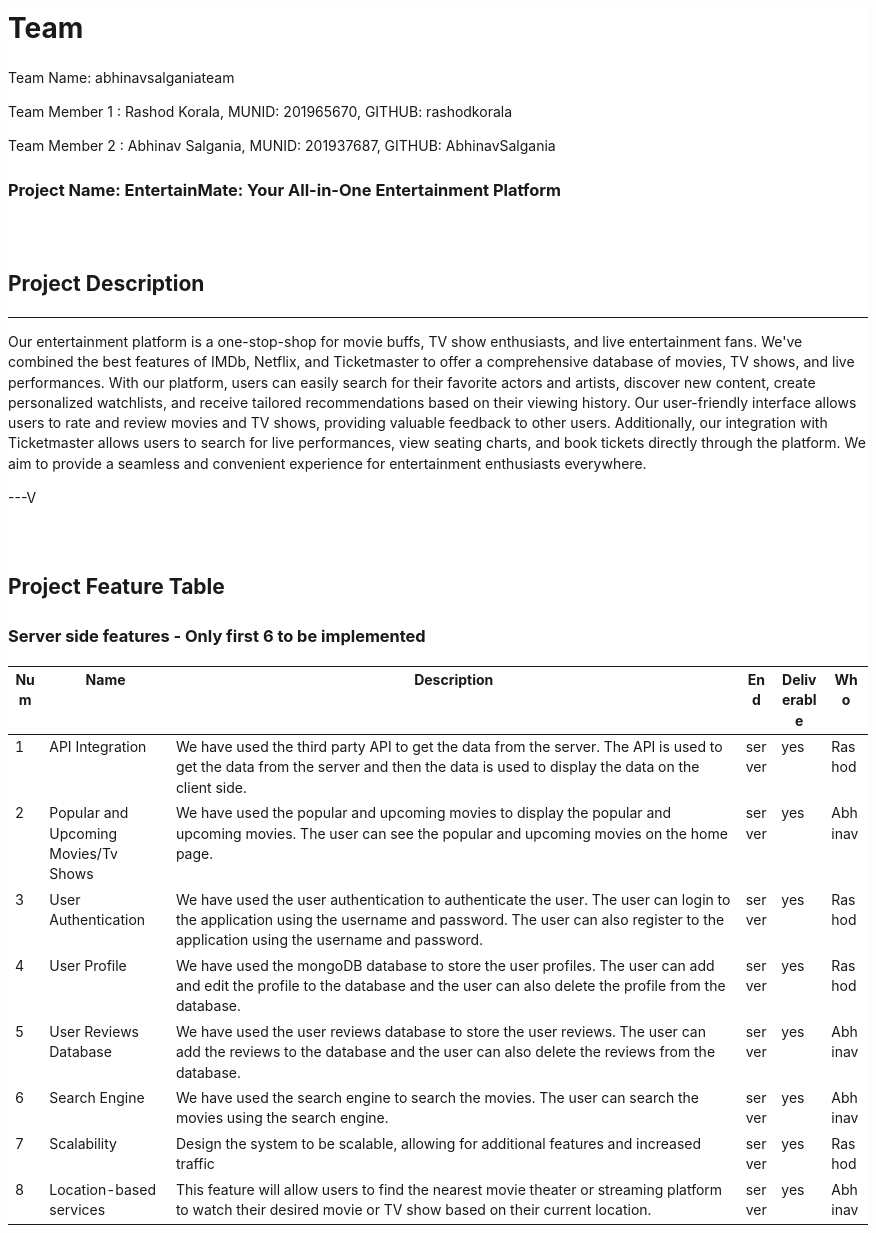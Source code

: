 # Team

Team Name: abhinavsalganiateam

Team Member 1 : Rashod Korala, MUNID: 201965670, GITHUB: rashodkorala

Team Member 2 : Abhinav Salgania, MUNID: 201937687, GITHUB: AbhinavSalgania

### Project Name: EntertainMate: Your All-in-One Entertainment Platform

<br>

## Project Description

---

Our entertainment platform is a one-stop-shop for movie buffs, TV show enthusiasts, and live entertainment fans. We've combined the best features of IMDb, Netflix, and Ticketmaster to offer a comprehensive database of movies, TV shows, and live performances. With our platform, users can easily search for their favorite actors and artists, discover new content, create personalized watchlists, and receive tailored recommendations based on their viewing history. Our user-friendly interface allows users to rate and review movies and TV shows, providing valuable feedback to other users. Additionally, our integration with Ticketmaster allows users to search for live performances, view seating charts, and book tickets directly through the platform. We aim to provide a seamless and convenient experience for entertainment enthusiasts everywhere.

---V

<br>

## Project Feature Table

### Server side features - Only first 6 to be implemented

| Num | Name                    | Description                                                                                                                                                    | End    | Deliverable | Who     |
| --- | ----------------------- | -------------------------------------------------------------------------------------------------------------------------------------------------------------- | ------ | ----------- | ------- |
| 1   | API Integration          | We have used the third party API to get the data from the server. The API is used to get the data from the server and then the data is used to display the data on the client side.                                                                              | server | yes         | Rashod  |
| 2   | Popular and Upcoming Movies/Tv Shows          | We have used the popular and upcoming movies to display the popular and upcoming movies. The user can see the popular and upcoming movies on the home page.                                                                       | server | yes         | Abhinav |
| 3   | User Authentication    | We have used the user authentication to authenticate the user. The user can login to the application using the username and password. The user can also register to the application using the username and password.                                                                                  | server | yes         | Rashod  |
| 4   | User Profile     | We have used the mongoDB database to store the user profiles. The user can add and edit the profile to the database and the user can also delete the profile from the database.                                                                | server | yes         | Rashod  |
| 5   | User Reviews Database      | We have used the user reviews database to store the user reviews. The user can add the reviews to the database and the user can also delete the reviews from the database.                                                                         | server | yes         | Abhinav |
| 6   | Search Engine         | We have used the search engine to search the movies. The user can search the movies using the search engine.                                                                                    | server | yes         | Abhinav |
| 7   | Scalability             | Design the system to be scalable, allowing for additional features and increased traffic                                                                       | server | yes         | Rashod  |
| 8   | Location-based services | This feature will allow users to find the nearest movie theater or streaming platform to watch their desired movie or TV show based on their current location. | server | yes         | Abhinav |
